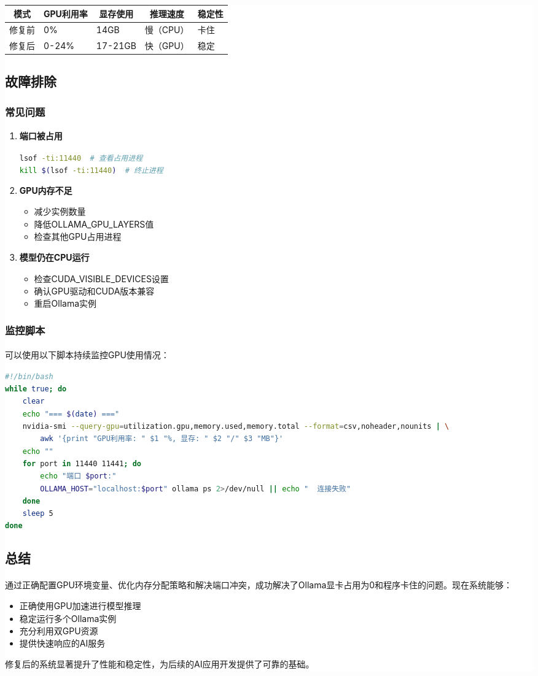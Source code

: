 | 模式 | GPU利用率 | 显存使用 | 推理速度 | 稳定性 |
|------|-----------|----------|----------|--------|
| 修复前 | 0% | 14GB | 慢（CPU） | 卡住 |
| 修复后 | 0-24% | 17-21GB | 快（GPU） | 稳定 |

## 故障排除

### 常见问题

1. **端口被占用**
   ```bash
   lsof -ti:11440  # 查看占用进程
   kill $(lsof -ti:11440)  # 终止进程
   ```

2. **GPU内存不足**
   - 减少实例数量
   - 降低OLLAMA_GPU_LAYERS值
   - 检查其他GPU占用进程

3. **模型仍在CPU运行**
   - 检查CUDA_VISIBLE_DEVICES设置
   - 确认GPU驱动和CUDA版本兼容
   - 重启Ollama实例

### 监控脚本

可以使用以下脚本持续监控GPU使用情况：

```bash
#!/bin/bash
while true; do
    clear
    echo "=== $(date) ==="
    nvidia-smi --query-gpu=utilization.gpu,memory.used,memory.total --format=csv,noheader,nounits | \
        awk '{print "GPU利用率: " $1 "%, 显存: " $2 "/" $3 "MB"}'
    echo ""
    for port in 11440 11441; do
        echo "端口 $port:"
        OLLAMA_HOST="localhost:$port" ollama ps 2>/dev/null || echo "  连接失败"
    done
    sleep 5
done
```

## 总结

通过正确配置GPU环境变量、优化内存分配策略和解决端口冲突，成功解决了Ollama显卡占用为0和程序卡住的问题。现在系统能够：

- 正确使用GPU加速进行模型推理
- 稳定运行多个Ollama实例
- 充分利用双GPU资源
- 提供快速响应的AI服务

修复后的系统显著提升了性能和稳定性，为后续的AI应用开发提供了可靠的基础。